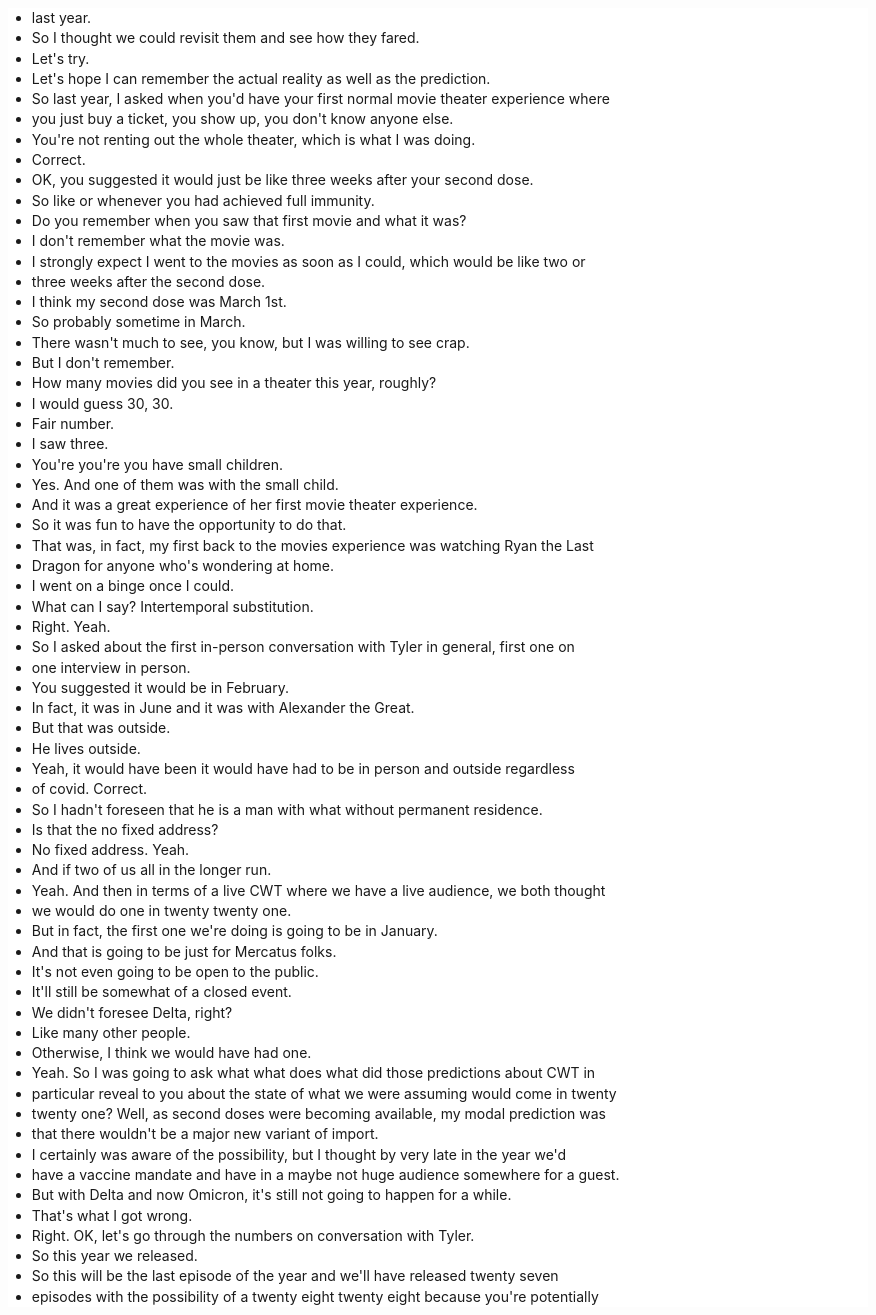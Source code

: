 *  last year.
*  So I thought we could revisit them and see how they fared.
*  Let's try.
*  Let's hope I can remember the actual reality as well as the prediction.
*  So last year, I asked when you'd have your first normal movie theater experience where
*  you just buy a ticket, you show up, you don't know anyone else.
*  You're not renting out the whole theater, which is what I was doing.
*  Correct.
*  OK, you suggested it would just be like three weeks after your second dose.
*  So like or whenever you had achieved full immunity.
*  Do you remember when you saw that first movie and what it was?
*  I don't remember what the movie was.
*  I strongly expect I went to the movies as soon as I could, which would be like two or
*  three weeks after the second dose.
*  I think my second dose was March 1st.
*  So probably sometime in March.
*  There wasn't much to see, you know, but I was willing to see crap.
*  But I don't remember.
*  How many movies did you see in a theater this year, roughly?
*  I would guess 30, 30.
*  Fair number.
*  I saw three.
*  You're you're you have small children.
*  Yes. And one of them was with the small child.
*  And it was a great experience of her first movie theater experience.
*  So it was fun to have the opportunity to do that.
*  That was, in fact, my first back to the movies experience was watching Ryan the Last
*  Dragon for anyone who's wondering at home.
*  I went on a binge once I could.
*  What can I say? Intertemporal substitution.
*  Right. Yeah.
*  So I asked about the first in-person conversation with Tyler in general, first one on
*  one interview in person.
*  You suggested it would be in February.
*  In fact, it was in June and it was with Alexander the Great.
*  But that was outside.
*  He lives outside.
*  Yeah, it would have been it would have had to be in person and outside regardless
*  of covid. Correct.
*  So I hadn't foreseen that he is a man with what without permanent residence.
*  Is that the no fixed address?
*  No fixed address. Yeah.
*  And if two of us all in the longer run.
*  Yeah. And then in terms of a live CWT where we have a live audience, we both thought
*  we would do one in twenty twenty one.
*  But in fact, the first one we're doing is going to be in January.
*  And that is going to be just for Mercatus folks.
*  It's not even going to be open to the public.
*  It'll still be somewhat of a closed event.
*  We didn't foresee Delta, right?
*  Like many other people.
*  Otherwise, I think we would have had one.
*  Yeah. So I was going to ask what what does what did those predictions about CWT in
*  particular reveal to you about the state of what we were assuming would come in twenty
*  twenty one? Well, as second doses were becoming available, my modal prediction was
*  that there wouldn't be a major new variant of import.
*  I certainly was aware of the possibility, but I thought by very late in the year we'd
*  have a vaccine mandate and have in a maybe not huge audience somewhere for a guest.
*  But with Delta and now Omicron, it's still not going to happen for a while.
*  That's what I got wrong.
*  Right. OK, let's go through the numbers on conversation with Tyler.
*  So this year we released.
*  So this will be the last episode of the year and we'll have released twenty seven
*  episodes with the possibility of a twenty eight twenty eight because you're potentially